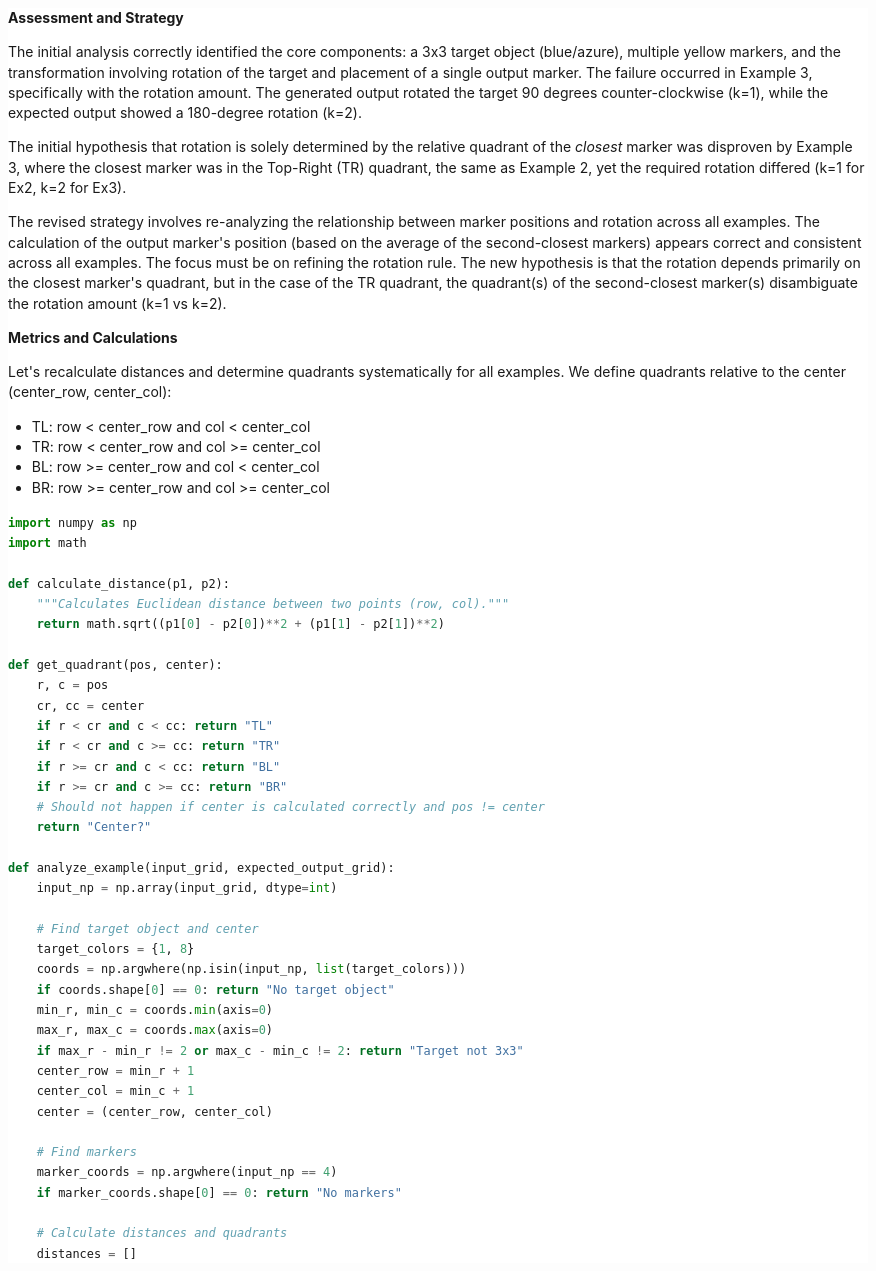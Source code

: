 **Assessment and Strategy**

The initial analysis correctly identified the core components: a 3x3 target object (blue/azure), multiple yellow markers, and the transformation involving rotation of the target and placement of a single output marker. The failure occurred in Example 3, specifically with the rotation amount. The generated output rotated the target 90 degrees counter-clockwise (k=1), while the expected output showed a 180-degree rotation (k=2).

The initial hypothesis that rotation is solely determined by the relative quadrant of the *closest* marker was disproven by Example 3, where the closest marker was in the Top-Right (TR) quadrant, the same as Example 2, yet the required rotation differed (k=1 for Ex2, k=2 for Ex3).

The revised strategy involves re-analyzing the relationship between marker positions and rotation across all examples. The calculation of the output marker's position (based on the average of the second-closest markers) appears correct and consistent across all examples. The focus must be on refining the rotation rule. The new hypothesis is that the rotation depends primarily on the closest marker's quadrant, but in the case of the TR quadrant, the quadrant(s) of the second-closest marker(s) disambiguate the rotation amount (k=1 vs k=2).

**Metrics and Calculations**

Let's recalculate distances and determine quadrants systematically for all examples. We define quadrants relative to the center (center\_row, center\_col):
*   TL: row < center\_row and col < center\_col
*   TR: row < center\_row and col >= center\_col
*   BL: row >= center\_row and col < center\_col
*   BR: row >= center\_row and col >= center\_col


``` python
import numpy as np
import math

def calculate_distance(p1, p2):
    """Calculates Euclidean distance between two points (row, col)."""
    return math.sqrt((p1[0] - p2[0])**2 + (p1[1] - p2[1])**2)

def get_quadrant(pos, center):
    r, c = pos
    cr, cc = center
    if r < cr and c < cc: return "TL"
    if r < cr and c >= cc: return "TR"
    if r >= cr and c < cc: return "BL"
    if r >= cr and c >= cc: return "BR"
    # Should not happen if center is calculated correctly and pos != center
    return "Center?" 

def analyze_example(input_grid, expected_output_grid):
    input_np = np.array(input_grid, dtype=int)
    
    # Find target object and center
    target_colors = {1, 8}
    coords = np.argwhere(np.isin(input_np, list(target_colors)))
    if coords.shape[0] == 0: return "No target object"
    min_r, min_c = coords.min(axis=0)
    max_r, max_c = coords.max(axis=0)
    if max_r - min_r != 2 or max_c - min_c != 2: return "Target not 3x3"
    center_row = min_r + 1
    center_col = min_c + 1
    center = (center_row, center_col)
    
    # Find markers
    marker_coords = np.argwhere(input_np == 4)
    if marker_coords.shape[0] == 0: return "No markers"
    
    # Calculate distances and quadrants
    distances = []
```
